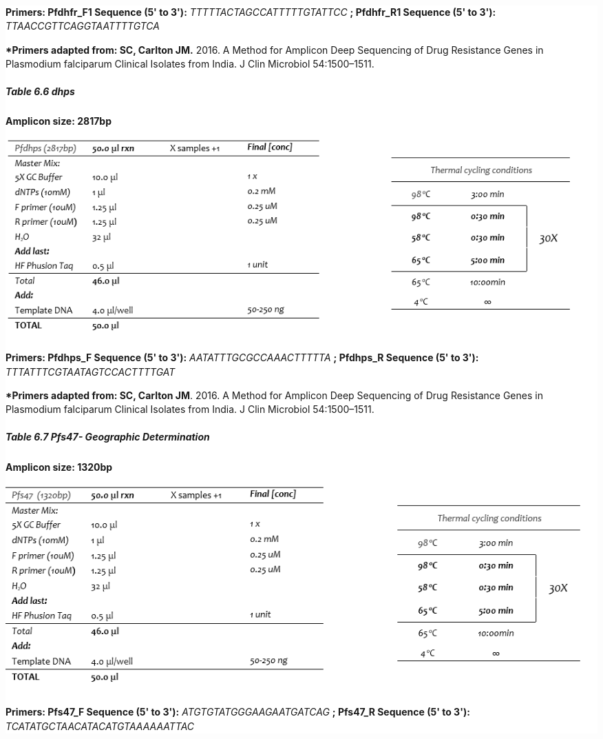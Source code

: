 **Primers:  Pfdhfr_F1 Sequence (5' to 3'):** _TTTTTACTAGCCATTTTTGTATTCC_ **; Pfdhfr_R1 Sequence (5' to 3'):** _TTAACCGTTCAGGTAATTTTGTCA_

**\*Primers adapted from: SC, Carlton JM.** 2016. A Method for Amplicon Deep Sequencing of Drug Resistance Genes in Plasmodium falciparum Clinical Isolates from India. J Clin Microbiol 54:1500–1511.


##### **Table 6.6 _dhps_**
**Amplicon size: 2817bp**

![](2021-12-08-23-22-12.png)

**Primers:  Pfdhps_F Sequence (5' to 3'):** _AATATTTGCGCCAAACTTTTTA_ **; Pfdhps_R Sequence (5' to 3'):** *TTTATTTCGTAATAGTCCACTTTTGAT*

**\*Primers adapted from: SC, Carlton JM**. 2016. A Method for Amplicon Deep Sequencing of Drug Resistance Genes in Plasmodium falciparum Clinical Isolates from India. J Clin Microbiol 54:1500–1511.

##### **Table 6.7 _Pfs47_- Geographic Determination**
**Amplicon size: 1320bp**
 
![](2021-12-08-23-24-08.png)

**Primers:  Pfs47_F Sequence (5' to 3'):** *ATGTGTATGGGAAGAATGATCAG* **; Pfs47_R Sequence (5' to 3'):**  *TCATATGCTAACATACATGTAAAAAATTAC*
